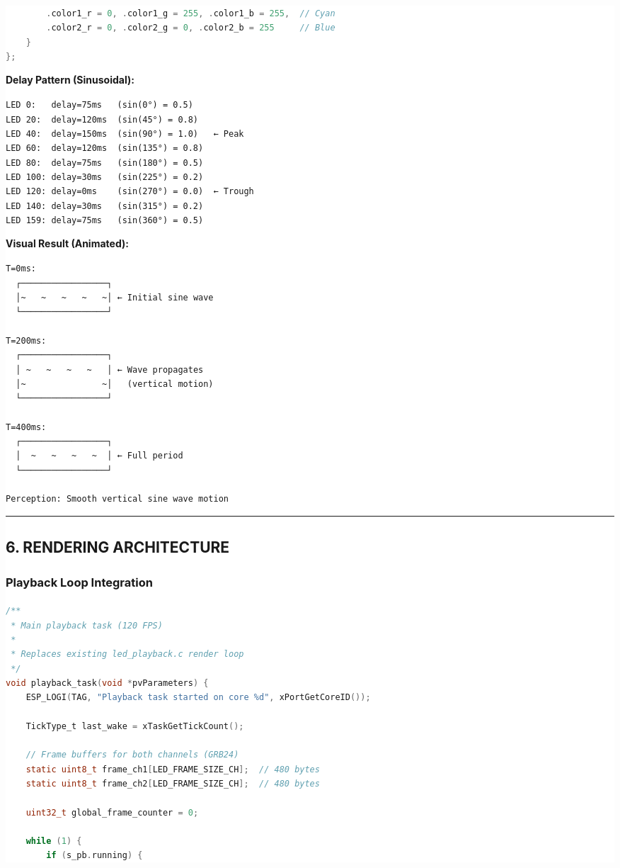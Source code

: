 ```c
        .color1_r = 0, .color1_g = 255, .color1_b = 255,  // Cyan
        .color2_r = 0, .color2_g = 0, .color2_b = 255     // Blue
    }
};
```

**Delay Pattern (Sinusoidal):**
```
LED 0:   delay=75ms   (sin(0°) = 0.5)
LED 20:  delay=120ms  (sin(45°) = 0.8)
LED 40:  delay=150ms  (sin(90°) = 1.0)   ← Peak
LED 60:  delay=120ms  (sin(135°) = 0.8)
LED 80:  delay=75ms   (sin(180°) = 0.5)
LED 100: delay=30ms   (sin(225°) = 0.2)
LED 120: delay=0ms    (sin(270°) = 0.0)  ← Trough
LED 140: delay=30ms   (sin(315°) = 0.2)
LED 159: delay=75ms   (sin(360°) = 0.5)
```

**Visual Result (Animated):**
```
T=0ms:
  ┌─────────────────┐
  │~   ~   ~   ~   ~│ ← Initial sine wave
  └─────────────────┘

T=200ms:
  ┌─────────────────┐
  │ ~   ~   ~   ~   │ ← Wave propagates
  │~               ~│   (vertical motion)
  └─────────────────┘

T=400ms:
  ┌─────────────────┐
  │  ~   ~   ~   ~  │ ← Full period
  └─────────────────┘

Perception: Smooth vertical sine wave motion
```

---

## 6. RENDERING ARCHITECTURE

### Playback Loop Integration

```c
/**
 * Main playback task (120 FPS)
 *
 * Replaces existing led_playback.c render loop
 */
void playback_task(void *pvParameters) {
    ESP_LOGI(TAG, "Playback task started on core %d", xPortGetCoreID());

    TickType_t last_wake = xTaskGetTickCount();

    // Frame buffers for both channels (GRB24)
    static uint8_t frame_ch1[LED_FRAME_SIZE_CH];  // 480 bytes
    static uint8_t frame_ch2[LED_FRAME_SIZE_CH];  // 480 bytes

    uint32_t global_frame_counter = 0;

    while (1) {
        if (s_pb.running) {
```
